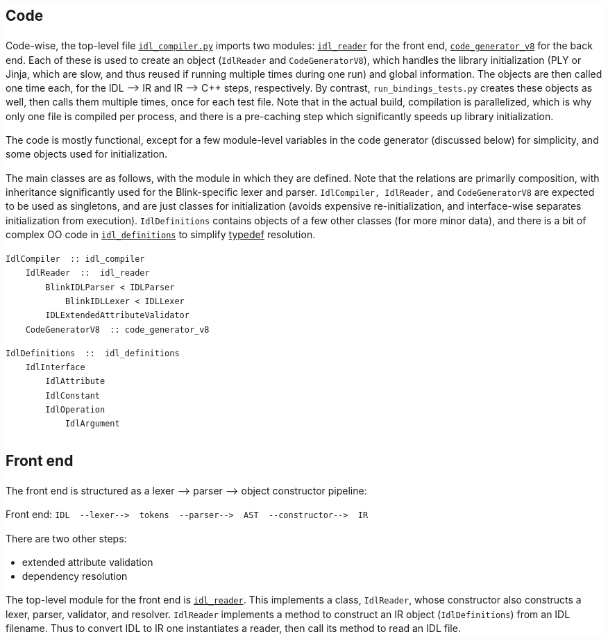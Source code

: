 ## Code
Code-wise, the top-level file [`idl_compiler.py`](https://source.chromium.org/chromium/chromium/src/+/main:third_party/blink/renderer/bindings/scripts/idl_compiler.py) imports two modules: [`idl_reader`](https://source.chromium.org/chromium/chromium/src/+/main:third_party/blink/renderer/bindings/scripts/idl_reader.py) for the front end, [`code_generator_v8`](https://source.chromium.org/chromium/chromium/src/+/main:third_party/blink/renderer/bindings/scripts/code_generator_v8.py) for the back end. Each of these is used to create an object (`IdlReader` and `CodeGeneratorV8`), which handles the library initialization (PLY or Jinja, which are slow, and thus reused if running multiple times during one run) and global information. The objects are then called one time each, for the IDL --> IR and IR --> C++ steps, respectively. By contrast, `run_bindings_tests.py` creates these objects as well, then calls them multiple times, once for each test file. Note that in the actual build, compilation is parallelized, which is why only one file is compiled per process, and there is a pre-caching step which significantly speeds up library initialization.

The code is mostly functional, except for a few module-level variables in the code generator (discussed below) for simplicity, and some objects used for initialization.

The main classes are as follows, with the module in which they are defined. Note that the relations are primarily composition, with inheritance significantly used for the Blink-specific lexer and parser. `IdlCompiler, IdlReader,` and `CodeGeneratorV8` are expected to be used as singletons, and are just classes for initialization (avoids expensive re-initialization, and interface-wise separates initialization from execution). `IdlDefinitions` contains objects of a few other classes (for more minor data), and there is a bit of complex OO code in [`idl_definitions`](https://source.chromium.org/chromium/chromium/src/+/main:third_party/blink/renderer/bindings/scripts/idl_definitions.py) to simplify [typedef](https://webidl.spec.whatwg.org/#idl-typedefs) resolution.

```
IdlCompiler  :: idl_compiler
    IdlReader  ::  idl_reader
        BlinkIDLParser < IDLParser
            BlinkIDLLexer < IDLLexer
        IDLExtendedAttributeValidator
    CodeGeneratorV8  :: code_generator_v8
```
```
IdlDefinitions  ::  idl_definitions
    IdlInterface
        IdlAttribute
        IdlConstant
        IdlOperation
            IdlArgument
```

## Front end
The front end is structured as a lexer --> parser --> object constructor pipeline:

Front end: `IDL  --lexer-->  tokens  --parser-->  AST  --constructor-->  IR`

There are two other steps:
*   extended attribute validation
*   dependency resolution

The top-level module for the front end is [`idl_reader`](https://source.chromium.org/chromium/chromium/src/+/main:third_party/blink/renderer/bindings/scripts/idl_reader.py). This implements a class, `IdlReader`, whose constructor also constructs a lexer, parser, validator, and resolver. `IdlReader` implements a method to construct an IR object (`IdlDefinitions`) from an IDL filename. Thus to convert IDL to IR one instantiates a reader, then call its method to read an IDL file.
